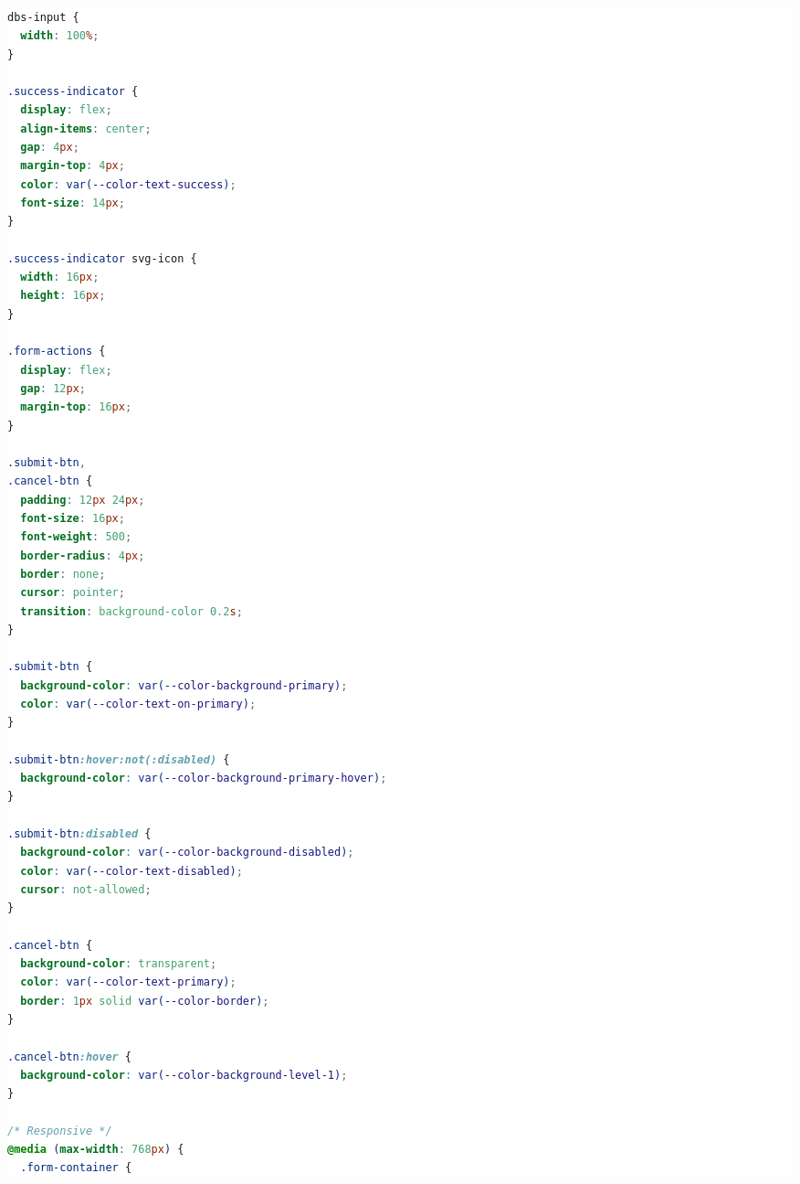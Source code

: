 ```css
dbs-input {
  width: 100%;
}

.success-indicator {
  display: flex;
  align-items: center;
  gap: 4px;
  margin-top: 4px;
  color: var(--color-text-success);
  font-size: 14px;
}

.success-indicator svg-icon {
  width: 16px;
  height: 16px;
}

.form-actions {
  display: flex;
  gap: 12px;
  margin-top: 16px;
}

.submit-btn,
.cancel-btn {
  padding: 12px 24px;
  font-size: 16px;
  font-weight: 500;
  border-radius: 4px;
  border: none;
  cursor: pointer;
  transition: background-color 0.2s;
}

.submit-btn {
  background-color: var(--color-background-primary);
  color: var(--color-text-on-primary);
}

.submit-btn:hover:not(:disabled) {
  background-color: var(--color-background-primary-hover);
}

.submit-btn:disabled {
  background-color: var(--color-background-disabled);
  color: var(--color-text-disabled);
  cursor: not-allowed;
}

.cancel-btn {
  background-color: transparent;
  color: var(--color-text-primary);
  border: 1px solid var(--color-border);
}

.cancel-btn:hover {
  background-color: var(--color-background-level-1);
}

/* Responsive */
@media (max-width: 768px) {
  .form-container {
```